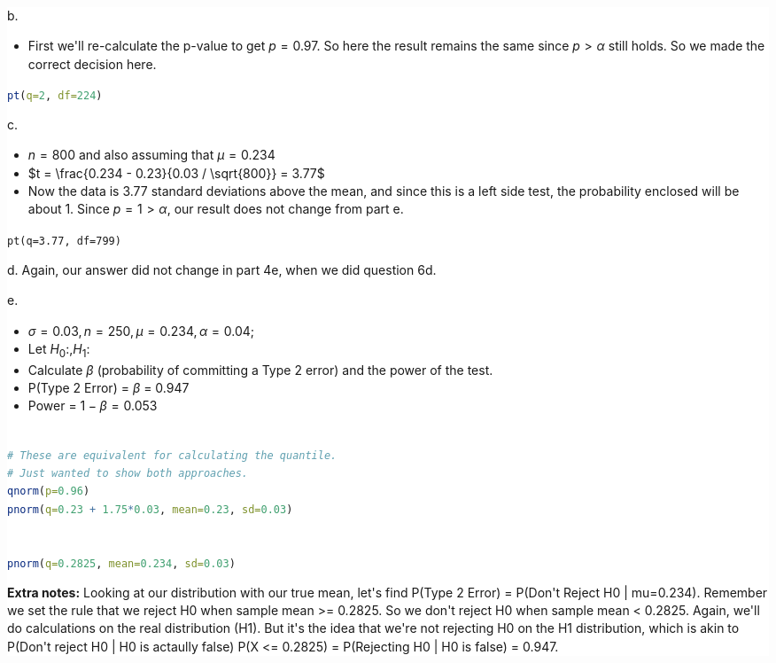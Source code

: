 b. 
  - First we'll re-calculate the p-value to get $p=0.97$. So here the result remains the same since $p > \alpha$ still holds. So we made the correct decision here.
```r
pt(q=2, df=224)
```

c. 
  - $n=800$ and also assuming that $\mu = 0.234$
  - $t = \frac{0.234 - 0.23}{0.03 / \sqrt{800}} = 3.77$
  - Now the data is 3.77 standard deviations above the mean, and since this is a left side test, the probability enclosed will be about 1. Since $p=1 > \alpha$, our result does not change from part e.
```
pt(q=3.77, df=799)
```

d. Again, our answer did not change in part 4e, when we did question 6d. 

e. 
  - $\sigma = 0.03, n=250, \mu=0.234, \alpha = 0.04$; 
  - Let $H_{0}: , H_{1}:$
  - Calculate $\beta$ (probability of committing a Type 2 error) and the power of the test. 
  - P(Type 2 Error) = $\beta$ = 0.947
  - Power = $1 - \beta = 0.053$
```r

# These are equivalent for calculating the quantile.
# Just wanted to show both approaches.
qnorm(p=0.96)
pnorm(q=0.23 + 1.75*0.03, mean=0.23, sd=0.03)


pnorm(q=0.2825, mean=0.234, sd=0.03)
```

**Extra notes:** Looking at our distribution with our true mean, let's find P(Type 2 Error) = P(Don't Reject H0 | mu=0.234). Remember we set the rule that we reject H0 when sample mean >= 0.2825. So we don't reject H0 when sample mean < 0.2825. Again, we'll do calculations on the real distribution (H1). But it's the idea that we're not rejecting H0 on the H1 distribution, which is akin to P(Don't reject H0 | H0 is actaully false) P(X <= 0.2825) = P(Rejecting H0 | H0 is false) = 0.947.